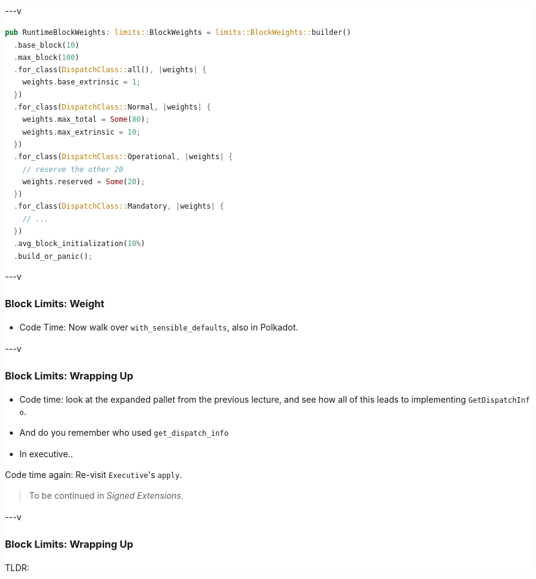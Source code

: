 ---v

```rust
pub RuntimeBlockWeights: limits::BlockWeights = limits::BlockWeights::builder()
  .base_block(10)
  .max_block(100)
  .for_class(DispatchClass::all(), |weights| {
  	weights.base_extrinsic = 1;
  })
  .for_class(DispatchClass::Normal, |weights| {
  	weights.max_total = Some(80);
    weights.max_extrinsic = 10;
  })
  .for_class(DispatchClass::Operational, |weights| {
    // reserve the other 20
  	weights.reserved = Some(20);
  })
  .for_class(DispatchClass::Mandatory, |weights| {
    // ...
  })
  .avg_block_initialization(10%)
  .build_or_panic();
```

---v

### Block Limits: Weight

* Code Time: Now walk over `with_sensible_defaults`, also in Polkadot.

---v

### Block Limits: Wrapping Up

* Code time: look at the expanded pallet from the previous lecture, and see how all of this leads to
  implementing `GetDispatchInfo`.

* And do you remember who used `get_dispatch_info`



* In executive..



Code time again: Re-visit `Executive`'s `apply`.



> To be continued in *Signed Extensions*.



---v

### Block Limits: Wrapping Up

TLDR:
